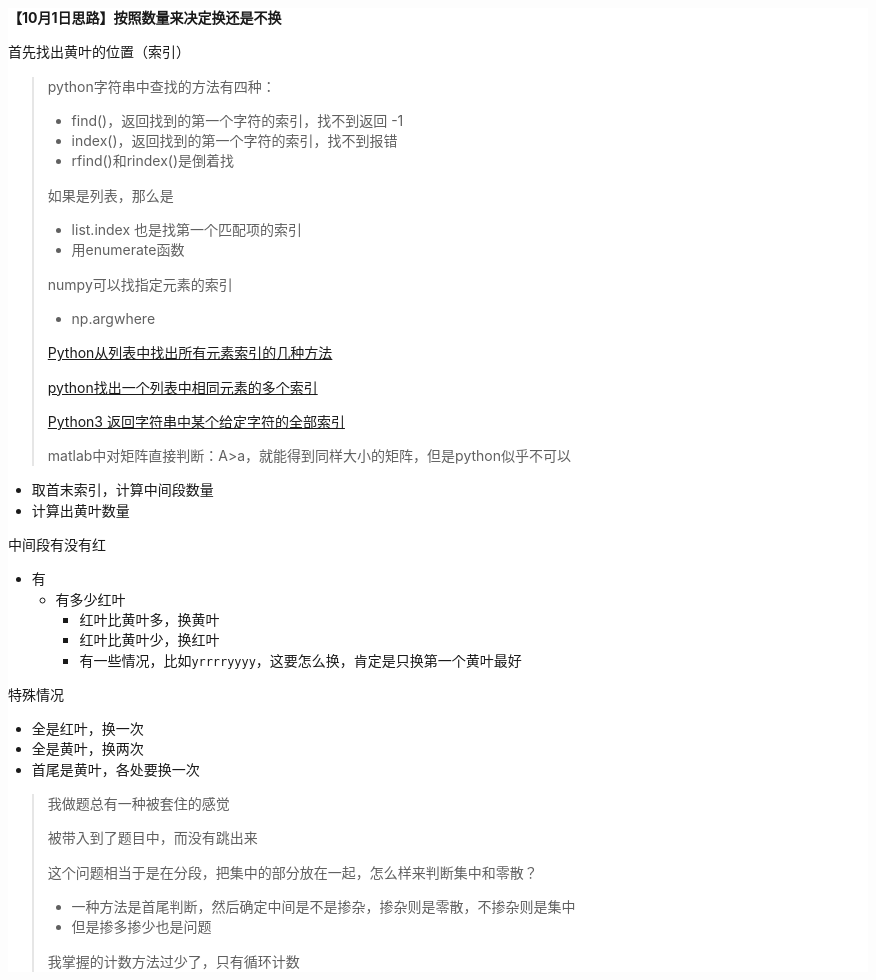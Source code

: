**【10月1日思路】按照数量来决定换还是不换**

首先找出黄叶的位置（索引）

> python字符串中查找的方法有四种：
>
> - find()，返回找到的第一个字符的索引，找不到返回 -1
> - index()，返回找到的第一个字符的索引，找不到报错
> - rfind()和rindex()是倒着找
>
> 如果是列表，那么是
>
> - list.index 也是找第一个匹配项的索引
> - 用enumerate函数
>
> numpy可以找指定元素的索引
>
> - np.argwhere
>
> [Python从列表中找出所有元素索引的几种方法](https://blog.csdn.net/Jerry_1126/article/details/88924288?utm_medium=distribute.pc_aggpage_search_result.none-task-blog-2~all~first_rank_v2~rank_v25-1-88924288.nonecase&utm_term=python%20%E6%9F%A5%E6%89%BE%E5%88%97%E8%A1%A8%E5%85%83%E7%B4%A0%E5%B9%B6%E4%B8%94%E8%BF%94%E5%9B%9E%E7%B4%A2%E5%BC%95&spm=1000.2123.3001.4430)
>
> [python找出一个列表中相同元素的多个索引](https://blog.csdn.net/Kerrwy/article/details/82419132?utm_medium=distribute.pc_aggpage_search_result.none-task-blog-2~all~first_rank_v2~rank_v25-3-82419132.nonecase&utm_term=python%20%E6%9F%A5%E6%89%BE%E5%88%97%E8%A1%A8%E5%85%83%E7%B4%A0%E5%B9%B6%E4%B8%94%E8%BF%94%E5%9B%9E%E7%B4%A2%E5%BC%95&spm=1000.2123.3001.4430)
>
> [Python3 返回字符串中某个给定字符的全部索引](https://blog.csdn.net/chenhequanlalala/article/details/100991793)
>
> matlab中对矩阵直接判断：A>a，就能得到同样大小的矩阵，但是python似乎不可以

- 取首末索引，计算中间段数量
- 计算出黄叶数量

中间段有没有红

- 有
  - 有多少红叶
    - 红叶比黄叶多，换黄叶
    - 红叶比黄叶少，换红叶
    - 有一些情况，比如`yrrrryyyy`，这要怎么换，肯定是只换第一个黄叶最好

特殊情况

- 全是红叶，换一次
- 全是黄叶，换两次
- 首尾是黄叶，各处要换一次

> 我做题总有一种被套住的感觉
>
> 被带入到了题目中，而没有跳出来
>
> 这个问题相当于是在分段，把集中的部分放在一起，怎么样来判断集中和零散？
>
> - 一种方法是首尾判断，然后确定中间是不是掺杂，掺杂则是零散，不掺杂则是集中
> - 但是掺多掺少也是问题
>
> 我掌握的计数方法过少了，只有循环计数
